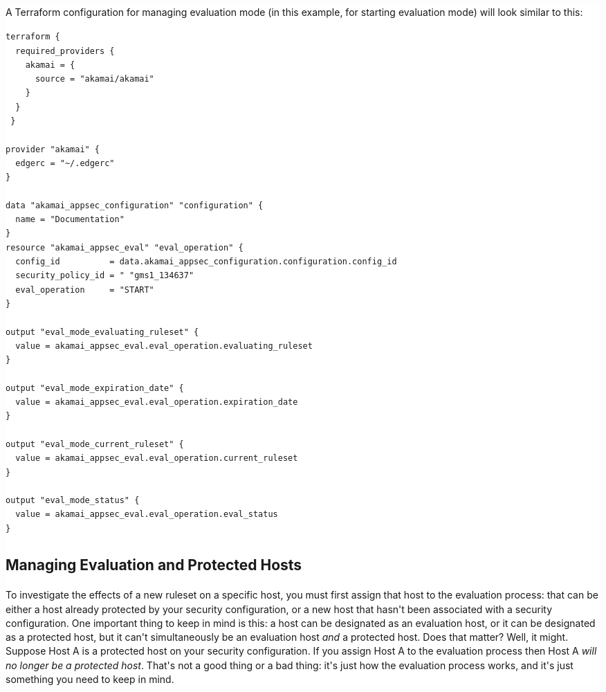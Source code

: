 
A Terraform configuration for managing evaluation mode (in this example, for starting evaluation mode) will look similar to this:

```
terraform {
  required_providers {
    akamai = {
      source = "akamai/akamai"
    }
  }
 }

provider "akamai" {
  edgerc = "~/.edgerc"
}

data "akamai_appsec_configuration" "configuration" {
  name = "Documentation"
}
resource "akamai_appsec_eval" "eval_operation" {
  config_id          = data.akamai_appsec_configuration.configuration.config_id
  security_policy_id = " "gms1_134637"
  eval_operation     = "START"
}

output "eval_mode_evaluating_ruleset" {
  value = akamai_appsec_eval.eval_operation.evaluating_ruleset
}

output "eval_mode_expiration_date" {
  value = akamai_appsec_eval.eval_operation.expiration_date
}

output "eval_mode_current_ruleset" {
  value = akamai_appsec_eval.eval_operation.current_ruleset
}

output "eval_mode_status" {
  value = akamai_appsec_eval.eval_operation.eval_status
}
```

## Managing Evaluation and Protected Hosts

To investigate the effects of a new ruleset on a specific host, you must first assign that host to the evaluation process: that can be either a host already protected by your security configuration, or a new host that hasn't been associated with a security configuration. One important thing to keep in mind is this: a host can be designated as an evaluation host, or it can be designated as a protected host, but it can't simultaneously be an evaluation host *and* a protected host. Does that matter? Well, it might. Suppose Host A is a protected host on your security configuration. If you assign Host A to the evaluation process then Host A *will no longer be a protected host*. That's not a good thing or a bad thing: it's just how the evaluation process works, and it's just something you need to keep in mind.
